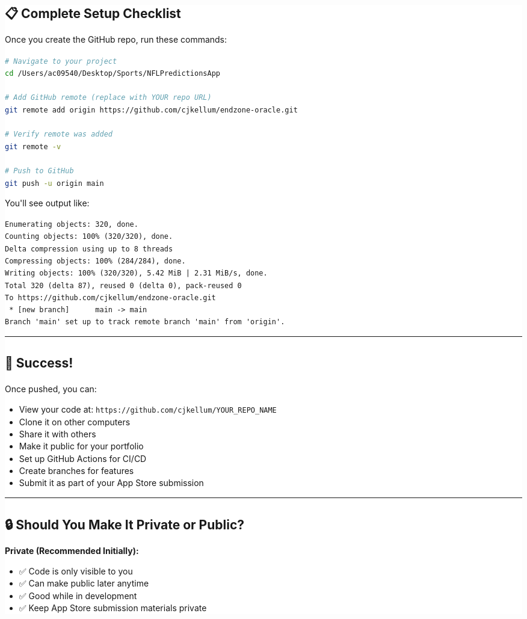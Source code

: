 
## 📋 Complete Setup Checklist

Once you create the GitHub repo, run these commands:

```bash
# Navigate to your project
cd /Users/ac09540/Desktop/Sports/NFLPredictionsApp

# Add GitHub remote (replace with YOUR repo URL)
git remote add origin https://github.com/cjkellum/endzone-oracle.git

# Verify remote was added
git remote -v

# Push to GitHub
git push -u origin main
```

You'll see output like:
```
Enumerating objects: 320, done.
Counting objects: 100% (320/320), done.
Delta compression using up to 8 threads
Compressing objects: 100% (284/284), done.
Writing objects: 100% (320/320), 5.42 MiB | 2.31 MiB/s, done.
Total 320 (delta 87), reused 0 (delta 0), pack-reused 0
To https://github.com/cjkellum/endzone-oracle.git
 * [new branch]      main -> main
Branch 'main' set up to track remote branch 'main' from 'origin'.
```

---

## 🎉 Success!

Once pushed, you can:
- View your code at: `https://github.com/cjkellum/YOUR_REPO_NAME`
- Clone it on other computers
- Share it with others
- Make it public for your portfolio
- Set up GitHub Actions for CI/CD
- Create branches for features
- Submit it as part of your App Store submission

---

## 🔒 Should You Make It Private or Public?

**Private (Recommended Initially):**
- ✅ Code is only visible to you
- ✅ Can make public later anytime
- ✅ Good while in development
- ✅ Keep App Store submission materials private
